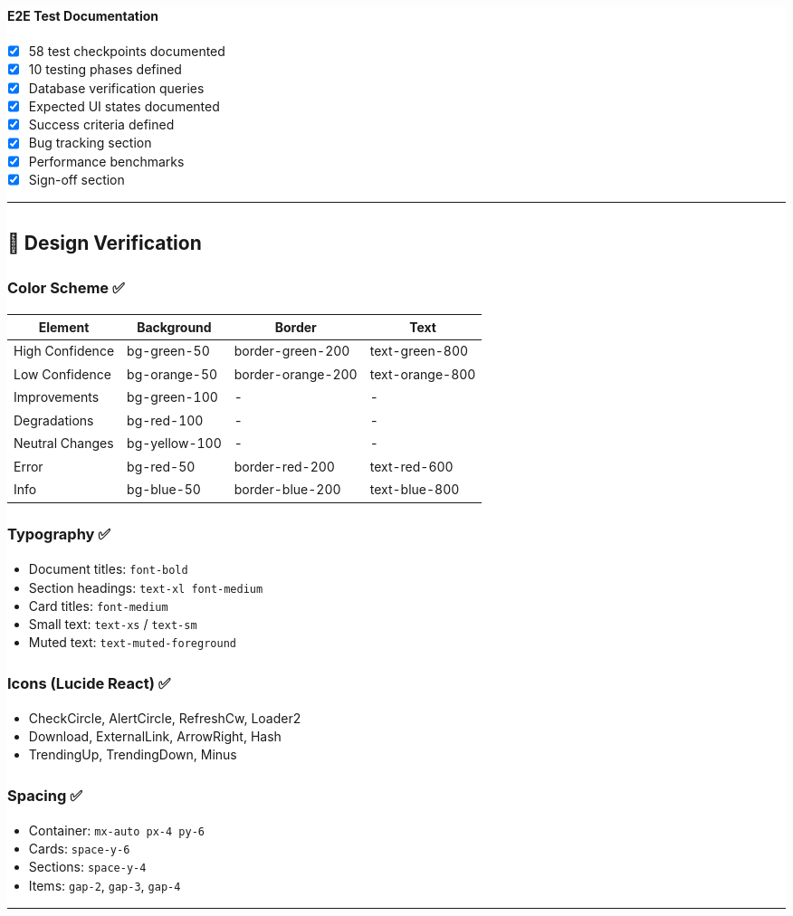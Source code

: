 #### E2E Test Documentation
- [x] 58 test checkpoints documented
- [x] 10 testing phases defined
- [x] Database verification queries
- [x] Expected UI states documented
- [x] Success criteria defined
- [x] Bug tracking section
- [x] Performance benchmarks
- [x] Sign-off section

---

## 🎨 Design Verification

### Color Scheme ✅
| Element | Background | Border | Text |
|---------|-----------|--------|------|
| High Confidence | bg-green-50 | border-green-200 | text-green-800 |
| Low Confidence | bg-orange-50 | border-orange-200 | text-orange-800 |
| Improvements | bg-green-100 | - | - |
| Degradations | bg-red-100 | - | - |
| Neutral Changes | bg-yellow-100 | - | - |
| Error | bg-red-50 | border-red-200 | text-red-600 |
| Info | bg-blue-50 | border-blue-200 | text-blue-800 |

### Typography ✅
- Document titles: `font-bold`
- Section headings: `text-xl font-medium`
- Card titles: `font-medium`
- Small text: `text-xs` / `text-sm`
- Muted text: `text-muted-foreground`

### Icons (Lucide React) ✅
- CheckCircle, AlertCircle, RefreshCw, Loader2
- Download, ExternalLink, ArrowRight, Hash
- TrendingUp, TrendingDown, Minus

### Spacing ✅
- Container: `mx-auto px-4 py-6`
- Cards: `space-y-6`
- Sections: `space-y-4`
- Items: `gap-2`, `gap-3`, `gap-4`

---
